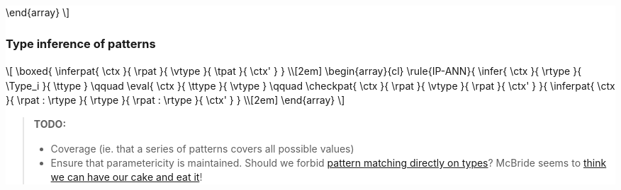 \end{array}
\\]

### Type inference of patterns

\\[
\boxed{
    \inferpat{ \ctx }{ \rpat }{ \vtype }{ \tpat }{ \ctx' }
}
\\\\[2em]
\begin{array}{cl}
    \rule{IP-ANN}{
        \infer{ \ctx }{ \rtype }{ \Type_i }{ \ttype }
        \qquad
        \eval{ \ctx }{ \ttype }{ \vtype }
        \qquad
        \checkpat{ \ctx }{ \rpat }{ \vtype }{ \rpat }{ \ctx' }
    }{
        \inferpat{ \ctx }{ \rpat : \rtype }{ \rtype }{ \rpat : \rtype }{ \ctx' }
    }
    \\\\[2em]
\end{array}
\\]

> **TODO:**
>
> - Coverage (ie. that a series of patterns covers all possible values)
> - Ensure that parametericity is maintained. Should we forbid [pattern matching
>   directly on types][type-patterns]? McBride seems to [think we can have our
>   cake and eat it][type-patterns-mcbride]!

[type-patterns]: https://stackoverflow.com/questions/45439486/pattern-matching-on-type-in-idris
[type-patterns-mcbride]: https://stackoverflow.com/questions/23220884/why-is-typecase-a-bad-thing/26012264#26012264


[bnf]: https://en.wikipedia.org/wiki/Backus%E2%80%93Naur_form
[natural-deduction]: https://en.wikipedia.org/wiki/Natural_deduction
[guy-steele-presentation]: https://www.youtube.com/watch?v=7HKbjYqqPPQ
[type-soundness]: https://en.wikipedia.org/wiki/Type_safety
[normalization-property]: https://en.wikipedia.org/wiki/Normalization_property_(abstract_rewriting)
[whnf-wikipedia]: https://en.wikipedia.org/wiki/Lambda_calculus_definition#Weak_head_normal_form
[alpha equivalence]: https://en.wikipedia.org/wiki/Lambda_calculus#Alpha_equivalence